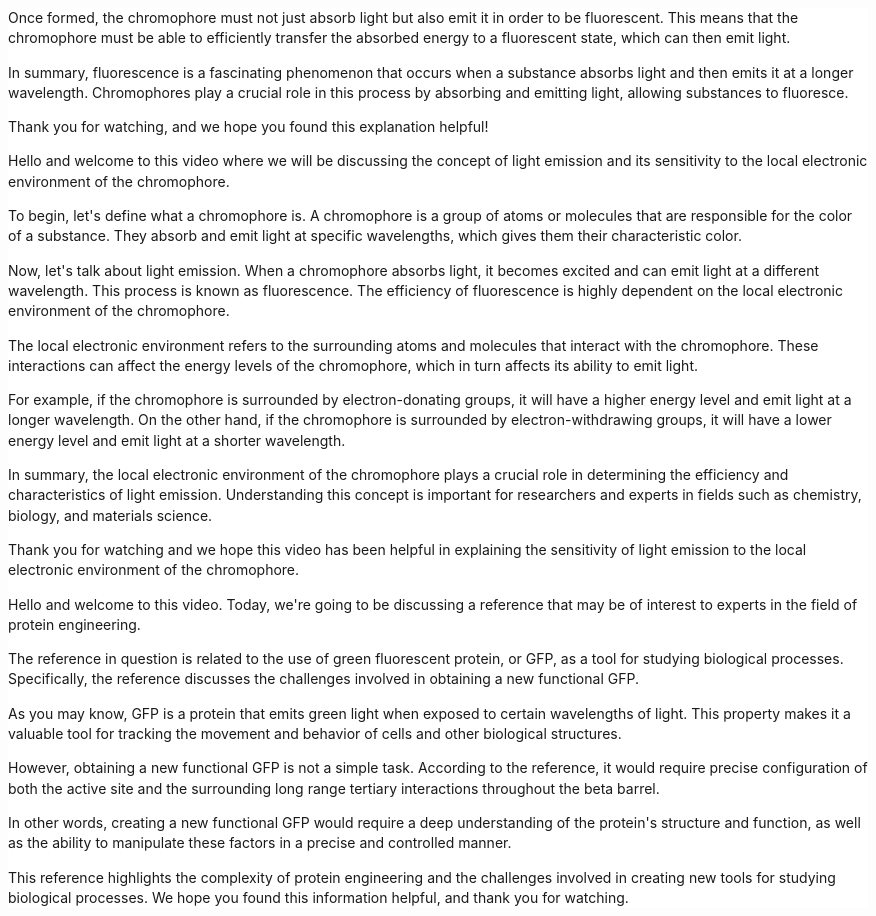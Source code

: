 Once formed, the chromophore must not just absorb light but also emit it in order to be fluorescent. This means that the chromophore must be able to efficiently transfer the absorbed energy to a fluorescent state, which can then emit light.

In summary, fluorescence is a fascinating phenomenon that occurs when a substance absorbs light and then emits it at a longer wavelength. Chromophores play a crucial role in this process by absorbing and emitting light, allowing substances to fluoresce.

Thank you for watching, and we hope you found this explanation helpful!

 Hello and welcome to this video where we will be discussing the concept of light emission and its sensitivity to the local electronic environment of the chromophore.

To begin, let's define what a chromophore is. A chromophore is a group of atoms or molecules that are responsible for the color of a substance. They absorb and emit light at specific wavelengths, which gives them their characteristic color.

Now, let's talk about light emission. When a chromophore absorbs light, it becomes excited and can emit light at a different wavelength. This process is known as fluorescence. The efficiency of fluorescence is highly dependent on the local electronic environment of the chromophore.

The local electronic environment refers to the surrounding atoms and molecules that interact with the chromophore. These interactions can affect the energy levels of the chromophore, which in turn affects its ability to emit light.

For example, if the chromophore is surrounded by electron-donating groups, it will have a higher energy level and emit light at a longer wavelength. On the other hand, if the chromophore is surrounded by electron-withdrawing groups, it will have a lower energy level and emit light at a shorter wavelength.

In summary, the local electronic environment of the chromophore plays a crucial role in determining the efficiency and characteristics of light emission. Understanding this concept is important for researchers and experts in fields such as chemistry, biology, and materials science.

Thank you for watching and we hope this video has been helpful in explaining the sensitivity of light emission to the local electronic environment of the chromophore.

 Hello and welcome to this video. Today, we're going to be discussing a reference that may be of interest to experts in the field of protein engineering.

The reference in question is related to the use of green fluorescent protein, or GFP, as a tool for studying biological processes. Specifically, the reference discusses the challenges involved in obtaining a new functional GFP.

As you may know, GFP is a protein that emits green light when exposed to certain wavelengths of light. This property makes it a valuable tool for tracking the movement and behavior of cells and other biological structures.

However, obtaining a new functional GFP is not a simple task. According to the reference, it would require precise configuration of both the active site and the surrounding long range tertiary interactions throughout the beta barrel.

In other words, creating a new functional GFP would require a deep understanding of the protein's structure and function, as well as the ability to manipulate these factors in a precise and controlled manner.

This reference highlights the complexity of protein engineering and the challenges involved in creating new tools for studying biological processes. We hope you found this information helpful, and thank you for watching.
